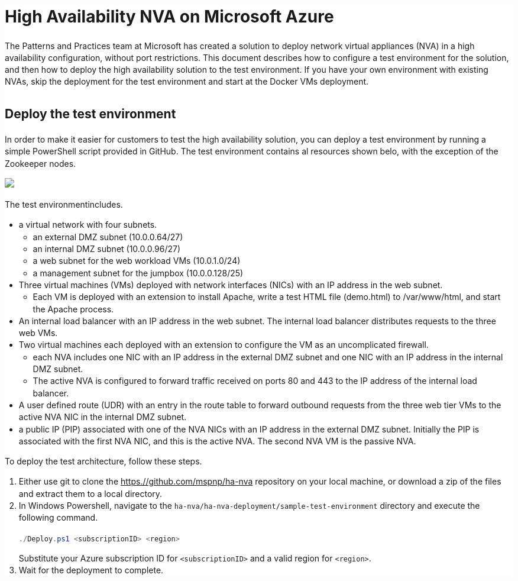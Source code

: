 ﻿# High Availability NVA on Microsoft Azure

The Patterns and Practices team at Microsoft has created a solution to deploy network virtual appliances (NVA) in a high availability configuration, without port restrictions. This document describes how to configure a test environment for the solution, and then how to deploy the high availability solution to the test environment. If you have your own environment with existing NVAs, skip the deployment for the test environment and start at the Docker VMs deployment.

## Deploy the test environment

In order to make it easier for customers to test the high availability solution, you can deploy a test environment by running a simple PowerShell script provided in GitHub. The test environment contains al resources shown belo, with the exception of the Zookeeper nodes.

![](https.//docs.microsoft.com/en-us/azure/guidance/media/guidance-nva-ha/active-passive.png)

The test environmentincludes.
* a virtual network with four subnets.
    * an external DMZ subnet (10.0.0.64/27)
    * an internal DMZ subnet (10.0.0.96/27)
    * a web subnet for the web workload VMs (10.0.1.0/24)
    * a management subnet for the jumpbox (10.0.0.128/25)
* Three virtual machines (VMs) deployed with network interfaces (NICs) with an IP address in the web subnet.
    * Each VM is deployed with an extension to install Apache, write a test HTML file (demo.html) to /var/www/html, and start the Apache process.
* An internal load balancer with an IP address in the web subnet. The internal load balancer distributes requests to the three web VMs.
* Two virtual machines each deployed with an extension to configure the VM as an uncomplicated firewall.
    * each NVA includes one NIC with an IP address in the external DMZ subnet and one NIC with an IP address in the internal DMZ subnet.
    * The active NVA is configured to forward traffic received on ports 80 and 443 to the IP address of the internal load balancer.
* A user defined route (UDR) with an entry in the route table to forward outbound requests from the three web tier VMs to the active NVA NIC in the internal DMZ subnet.
* a public IP (PIP) associated with one of the NVA NICs with an IP address in the external DMZ subnet. Initially the PIP is associated with the first NVA NIC, and this is the active NVA. The second NVA VM is the passive NVA.

To deploy the test architecture, follow these steps.

1. Either use git to clone the [https.//github.com/mspnp/ha-nva](https.//github.com/mspnp/ha-nva) repository on your local machine, or download a zip of the files and extract them to a local directory.
2. In Windows Powershell, navigate to the `ha-nva/ha-nva-deployment/sample-test-environment` directory and execute the following command.
    ```powershell
    ./Deploy.ps1 <subscriptionID> <region>
    ```
    Substitute your Azure subscription ID for `<subscriptionID>` and a valid region for `<region>`.
3. Wait for the deployment to complete.
